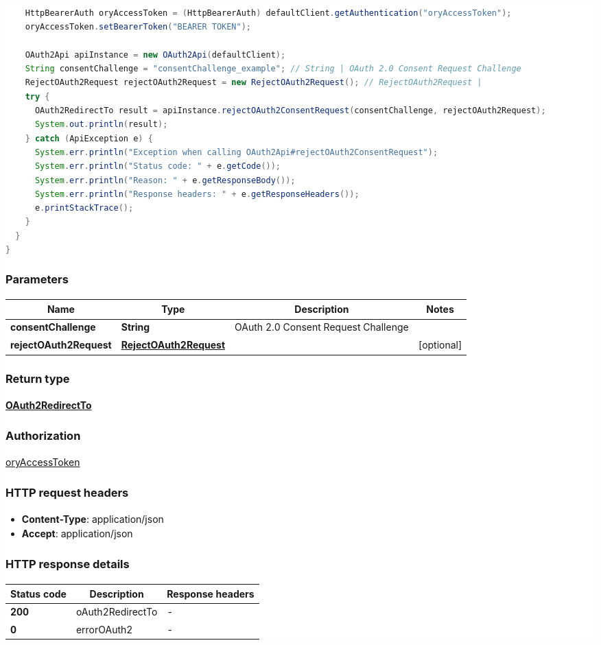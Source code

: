 ```java
    HttpBearerAuth oryAccessToken = (HttpBearerAuth) defaultClient.getAuthentication("oryAccessToken");
    oryAccessToken.setBearerToken("BEARER TOKEN");

    OAuth2Api apiInstance = new OAuth2Api(defaultClient);
    String consentChallenge = "consentChallenge_example"; // String | OAuth 2.0 Consent Request Challenge
    RejectOAuth2Request rejectOAuth2Request = new RejectOAuth2Request(); // RejectOAuth2Request | 
    try {
      OAuth2RedirectTo result = apiInstance.rejectOAuth2ConsentRequest(consentChallenge, rejectOAuth2Request);
      System.out.println(result);
    } catch (ApiException e) {
      System.err.println("Exception when calling OAuth2Api#rejectOAuth2ConsentRequest");
      System.err.println("Status code: " + e.getCode());
      System.err.println("Reason: " + e.getResponseBody());
      System.err.println("Response headers: " + e.getResponseHeaders());
      e.printStackTrace();
    }
  }
}
```

### Parameters

| Name | Type | Description  | Notes |
|------------- | ------------- | ------------- | -------------|
| **consentChallenge** | **String**| OAuth 2.0 Consent Request Challenge | |
| **rejectOAuth2Request** | [**RejectOAuth2Request**](RejectOAuth2Request.md)|  | [optional] |

### Return type

[**OAuth2RedirectTo**](OAuth2RedirectTo.md)

### Authorization

[oryAccessToken](../README.md#oryAccessToken)

### HTTP request headers

 - **Content-Type**: application/json
 - **Accept**: application/json

### HTTP response details
| Status code | Description | Response headers |
|-------------|-------------|------------------|
| **200** | oAuth2RedirectTo |  -  |
| **0** | errorOAuth2 |  -  |
